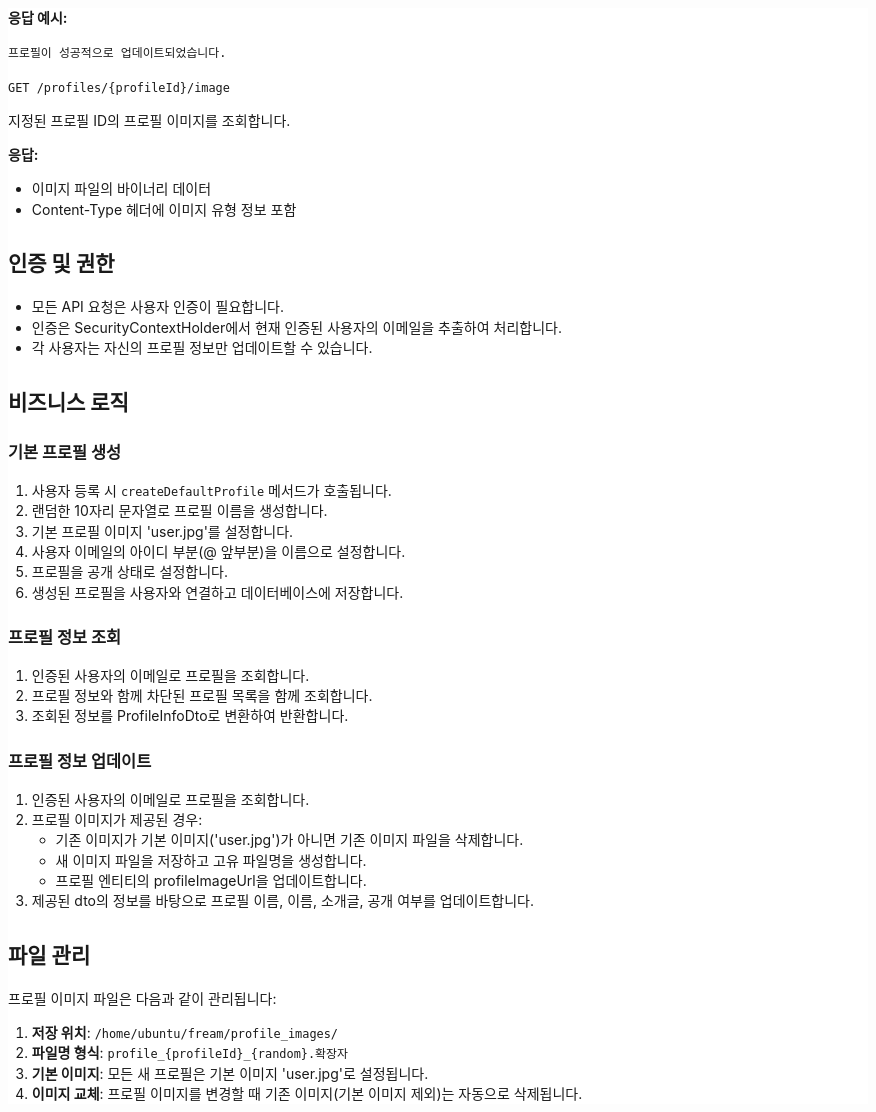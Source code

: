 **응답 예시:**
```
프로필이 성공적으로 업데이트되었습니다.
```

```
GET /profiles/{profileId}/image
```
지정된 프로필 ID의 프로필 이미지를 조회합니다.

**응답:**
- 이미지 파일의 바이너리 데이터
- Content-Type 헤더에 이미지 유형 정보 포함

## 인증 및 권한

- 모든 API 요청은 사용자 인증이 필요합니다.
- 인증은 SecurityContextHolder에서 현재 인증된 사용자의 이메일을 추출하여 처리합니다.
- 각 사용자는 자신의 프로필 정보만 업데이트할 수 있습니다.

## 비즈니스 로직

### 기본 프로필 생성

1. 사용자 등록 시 `createDefaultProfile` 메서드가 호출됩니다.
2. 랜덤한 10자리 문자열로 프로필 이름을 생성합니다.
3. 기본 프로필 이미지 'user.jpg'를 설정합니다.
4. 사용자 이메일의 아이디 부분(@ 앞부분)을 이름으로 설정합니다.
5. 프로필을 공개 상태로 설정합니다.
6. 생성된 프로필을 사용자와 연결하고 데이터베이스에 저장합니다.

### 프로필 정보 조회

1. 인증된 사용자의 이메일로 프로필을 조회합니다.
2. 프로필 정보와 함께 차단된 프로필 목록을 함께 조회합니다.
3. 조회된 정보를 ProfileInfoDto로 변환하여 반환합니다.

### 프로필 정보 업데이트

1. 인증된 사용자의 이메일로 프로필을 조회합니다.
2. 프로필 이미지가 제공된 경우:
    - 기존 이미지가 기본 이미지('user.jpg')가 아니면 기존 이미지 파일을 삭제합니다.
    - 새 이미지 파일을 저장하고 고유 파일명을 생성합니다.
    - 프로필 엔티티의 profileImageUrl을 업데이트합니다.
3. 제공된 dto의 정보를 바탕으로 프로필 이름, 이름, 소개글, 공개 여부를 업데이트합니다.

## 파일 관리

프로필 이미지 파일은 다음과 같이 관리됩니다:

1. **저장 위치**: `/home/ubuntu/fream/profile_images/`
2. **파일명 형식**: `profile_{profileId}_{random}.확장자`
3. **기본 이미지**: 모든 새 프로필은 기본 이미지 'user.jpg'로 설정됩니다.
4. **이미지 교체**: 프로필 이미지를 변경할 때 기존 이미지(기본 이미지 제외)는 자동으로 삭제됩니다.
